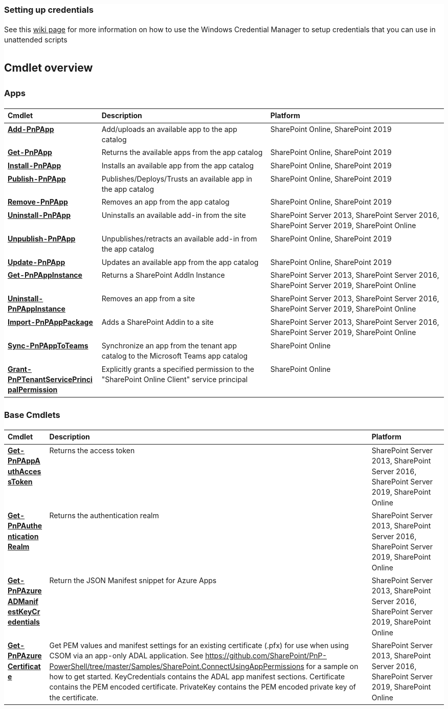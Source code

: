 ### Setting up credentials ##
See this [wiki page](https://github.com/SharePoint/PnP-PowerShell/wiki/How-to-use-the-Windows-Credential-Manager-to-ease-authentication-with-PnP-PowerShell) for more information on how to use the Windows Credential Manager to setup credentials that you can use in unattended scripts

## Cmdlet overview


### Apps 
Cmdlet|Description|Platform
:-----|:----------|:-------
**[Add&#45;PnPApp](../../sharepoint-ps/sharepoint-pnp/Add-PnPApp.md)** |Add/uploads an available app to the app catalog|SharePoint Online, SharePoint 2019
**[Get&#45;PnPApp](../../sharepoint-ps/sharepoint-pnp/Get-PnPApp.md)** |Returns the available apps from the app catalog|SharePoint Online, SharePoint 2019
**[Install&#45;PnPApp](../../sharepoint-ps/sharepoint-pnp/Install-PnPApp.md)** |Installs an available app from the app catalog|SharePoint Online, SharePoint 2019
**[Publish&#45;PnPApp](../../sharepoint-ps/sharepoint-pnp/Publish-PnPApp.md)** |Publishes/Deploys/Trusts an available app in the app catalog|SharePoint Online, SharePoint 2019
**[Remove&#45;PnPApp](../../sharepoint-ps/sharepoint-pnp/Remove-PnPApp.md)** |Removes an app from the app catalog|SharePoint Online, SharePoint 2019
**[Uninstall&#45;PnPApp](../../sharepoint-ps/sharepoint-pnp/Uninstall-PnPApp.md)** |Uninstalls an available add-in from the site|SharePoint Server 2013, SharePoint Server 2016, SharePoint Server 2019, SharePoint Online
**[Unpublish&#45;PnPApp](../../sharepoint-ps/sharepoint-pnp/Unpublish-PnPApp.md)** |Unpublishes/retracts an available add-in from the app catalog|SharePoint Online, SharePoint 2019
**[Update&#45;PnPApp](../../sharepoint-ps/sharepoint-pnp/Update-PnPApp.md)** |Updates an available app from the app catalog|SharePoint Online, SharePoint 2019
**[Get&#45;PnPAppInstance](../../sharepoint-ps/sharepoint-pnp/Get-PnPAppInstance.md)** |Returns a SharePoint AddIn Instance|SharePoint Server 2013, SharePoint Server 2016, SharePoint Server 2019, SharePoint Online
**[Uninstall&#45;PnPAppInstance](../../sharepoint-ps/sharepoint-pnp/Uninstall-PnPAppInstance.md)** |Removes an app from a site|SharePoint Server 2013, SharePoint Server 2016, SharePoint Server 2019, SharePoint Online
**[Import&#45;PnPAppPackage](../../sharepoint-ps/sharepoint-pnp/Import-PnPAppPackage.md)** |Adds a SharePoint Addin to a site|SharePoint Server 2013, SharePoint Server 2016, SharePoint Server 2019, SharePoint Online
**[Sync&#45;PnPAppToTeams](../../sharepoint-ps/sharepoint-pnp/Sync-PnPAppToTeams.md)** |Synchronize an app from the tenant app catalog to the Microsoft Teams app catalog|SharePoint Online
**[Grant&#45;PnPTenantServicePrincipalPermission](../../sharepoint-ps/sharepoint-pnp/Grant-PnPTenantServicePrincipalPermission.md)** |Explicitly grants a specified permission to the "SharePoint Online Client" service principal|SharePoint Online


### Base Cmdlets 
Cmdlet|Description|Platform
:-----|:----------|:-------
**[Get&#45;PnPAppAuthAccessToken](../../sharepoint-ps/sharepoint-pnp/Get-PnPAppAuthAccessToken.md)** |Returns the access token|SharePoint Server 2013, SharePoint Server 2016, SharePoint Server 2019, SharePoint Online
**[Get&#45;PnPAuthenticationRealm](../../sharepoint-ps/sharepoint-pnp/Get-PnPAuthenticationRealm.md)** |Returns the authentication realm|SharePoint Server 2013, SharePoint Server 2016, SharePoint Server 2019, SharePoint Online
**[Get&#45;PnPAzureADManifestKeyCredentials](../../sharepoint-ps/sharepoint-pnp/Get-PnPAzureADManifestKeyCredentials.md)** |Return the JSON Manifest snippet for Azure Apps|SharePoint Server 2013, SharePoint Server 2016, SharePoint Server 2019, SharePoint Online
**[Get&#45;PnPAzureCertificate](../../sharepoint-ps/sharepoint-pnp/Get-PnPAzureCertificate.md)** |Get PEM values and manifest settings for an existing certificate (.pfx) for use when using CSOM via an app-only ADAL application.  See https://github.com/SharePoint/PnP-PowerShell/tree/master/Samples/SharePoint.ConnectUsingAppPermissions for a sample on how to get started.  KeyCredentials contains the ADAL app manifest sections.  Certificate contains the PEM encoded certificate.  PrivateKey contains the PEM encoded private key of the certificate.|SharePoint Server 2013, SharePoint Server 2016, SharePoint Server 2019, SharePoint Online